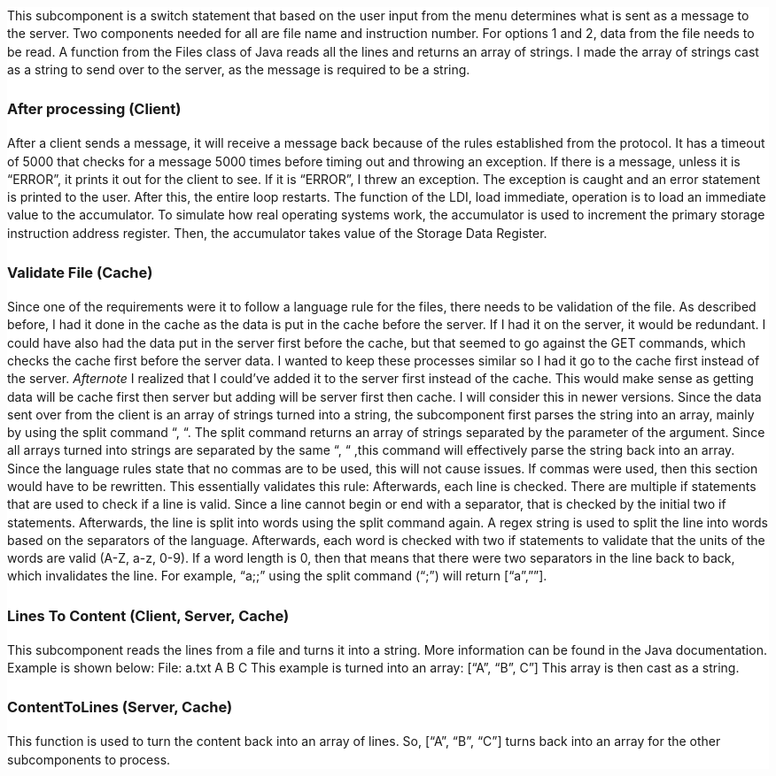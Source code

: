 This subcomponent is a switch statement that based on the user input from the menu
determines what is sent as a message to the server. Two components needed for all are file name
and instruction number.
For options 1 and 2, data from the file needs to be read. A function from the Files class of
Java reads all the lines and returns an array of strings. I made the array of strings cast as a string
to send over to the server, as the message is required to be a string.
 ### After processing (Client)
After a client sends a message, it will receive a message back because of the rules
established from the protocol. It has a timeout of 5000 that checks for a message 5000 times
before timing out and throwing an exception. If there is a message, unless it is “ERROR”, it
prints it out for the client to see. If it is “ERROR”, I threw an exception. The exception is caught
and an error statement is printed to the user.
After this, the entire loop restarts.
The function of the LDI, load immediate, operation is to load an immediate value to the
accumulator. To simulate how real operating systems work, the accumulator is used to increment
the primary storage instruction address register. Then, the accumulator takes value of the Storage
Data Register.
### Validate File (Cache)
Since one of the requirements were it to follow a language rule for the files, there needs
to be validation of the file. As described before, I had it done in the cache as the data is put in the
cache before the server. If I had it on the server, it would be redundant.
I could have also had the data put in the server first before the cache, but that seemed to
go against the GET commands, which checks the cache first before the server data. I wanted to
keep these processes similar so I had it go to the cache first instead of the server.
*Afternote* I realized that I could’ve added it to the server first instead of the cache. This
would make sense as getting data will be cache first then server but adding will be server first
then cache. I will consider this in newer versions.
Since the data sent over from the client is an array of strings turned into a string, the
subcomponent first parses the string into an array, mainly by using the split command “, “. The
split command returns an array of strings separated by the parameter of the argument. Since all
arrays turned into strings are separated by the same “, “ ,this command will effectively parse the
string back into an array. Since the language rules state that no commas are to be used, this will
not cause issues. If commas were used, then this section would have to be rewritten. This
essentially validates this rule:
Afterwards, each line is checked. There are multiple if statements that are used to check
if a line is valid. Since a line cannot begin or end with a separator, that is checked by the initial
two if statements.
Afterwards, the line is split into words using the split command again. A regex string is
used to split the line into words based on the separators of the language.
Afterwards, each word is checked with two if statements to validate that the units of the
words are valid (A-Z, a-z, 0-9). If a word length is 0, then that means that there were two
separators in the line back to back, which invalidates the line. For example, “a;;” using the split
command (“;”) will return [“a”,””].
### Lines To Content (Client, Server, Cache)
This subcomponent reads the lines from a file and turns it into a string. More information can be
found in the Java documentation. Example is shown below:
File: a.txt
A
B
C
This example is turned into an array:
[“A”, “B”, C”]
This array is then cast as a string.
### ContentToLines (Server, Cache)
This function is used to turn the content back into an array of lines. So, [“A”, “B”, “C”]
turns back into an array for the other subcomponents to process.